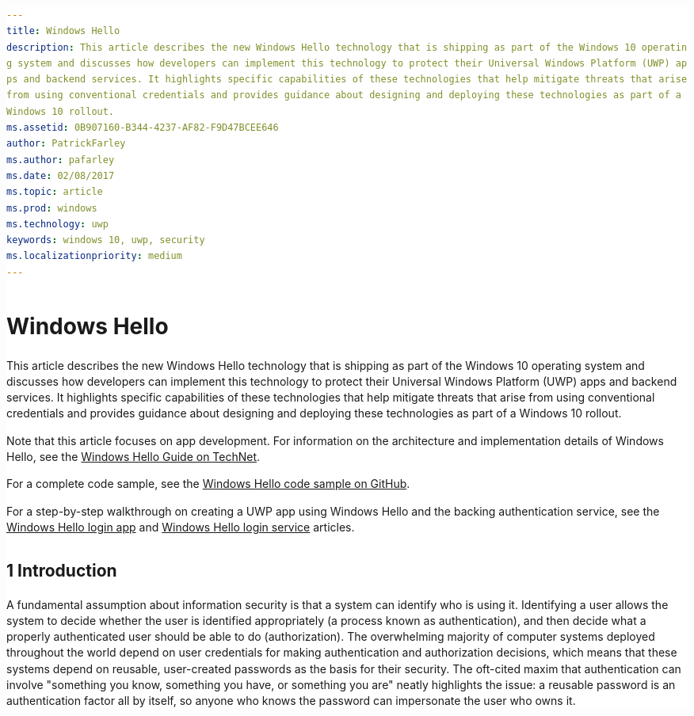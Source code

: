 ```yaml
---
title: Windows Hello
description: This article describes the new Windows Hello technology that is shipping as part of the Windows 10 operating system and discusses how developers can implement this technology to protect their Universal Windows Platform (UWP) apps and backend services. It highlights specific capabilities of these technologies that help mitigate threats that arise from using conventional credentials and provides guidance about designing and deploying these technologies as part of a Windows 10 rollout.
ms.assetid: 0B907160-B344-4237-AF82-F9D47BCEE646
author: PatrickFarley
ms.author: pafarley
ms.date: 02/08/2017
ms.topic: article
ms.prod: windows
ms.technology: uwp
keywords: windows 10, uwp, security
ms.localizationpriority: medium
---
```


# Windows Hello




This article describes the new Windows Hello technology that is shipping as part of the Windows 10 operating system and discusses how developers can implement this technology to protect their Universal Windows Platform (UWP) apps and backend services. It highlights specific capabilities of these technologies that help mitigate threats that arise from using conventional credentials and provides guidance about designing and deploying these technologies as part of a Windows 10 rollout.

Note that this article focuses on app development. For information on the architecture and implementation details of Windows Hello, see the [Windows Hello Guide on TechNet](https://technet.microsoft.com/library/mt589441.aspx).

For a complete code sample, see the [Windows Hello code sample on GitHub](http://go.microsoft.com/fwlink/?LinkID=717812).

For a step-by-step walkthrough on creating a UWP app using Windows Hello and the backing authentication service, see the [Windows Hello login app](microsoft-passport-login.md) and [Windows Hello login service](microsoft-passport-login-auth-service.md) articles.

## 1 Introduction


A fundamental assumption about information security is that a system can identify who is using it. Identifying a user allows the system to decide whether the user is identified appropriately (a process known as authentication), and then decide what a properly authenticated user should be able to do (authorization). The overwhelming majority of computer systems deployed throughout the world depend on user credentials for making authentication and authorization decisions, which means that these systems depend on reusable, user-created passwords as the basis for their security. The oft-cited maxim that authentication can involve "something you know, something you have, or something you are" neatly highlights the issue: a reusable password is an authentication factor all by itself, so anyone who knows the password can impersonate the user who owns it.
